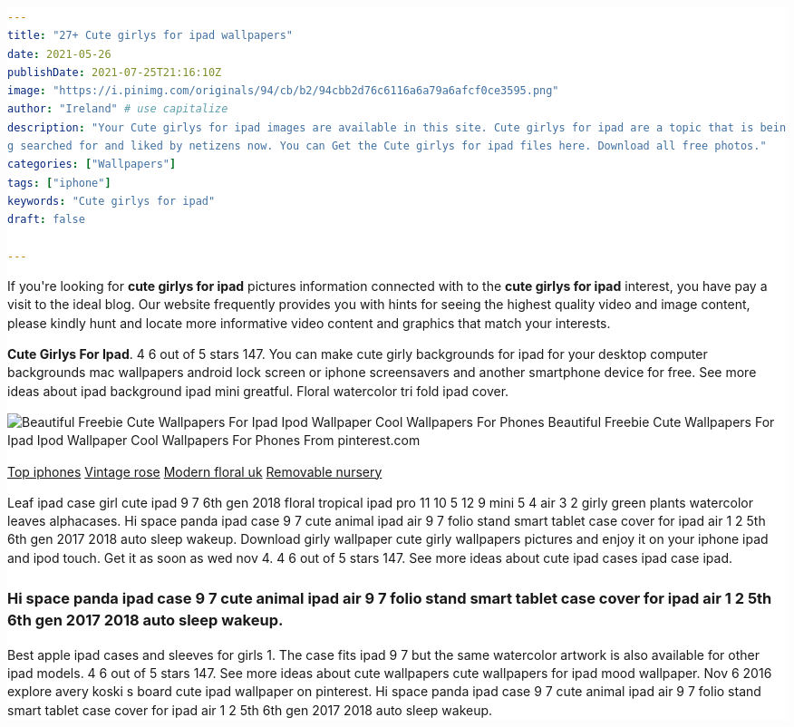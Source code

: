 ```yaml
---
title: "27+ Cute girlys for ipad wallpapers"
date: 2021-05-26
publishDate: 2021-07-25T21:16:10Z
image: "https://i.pinimg.com/originals/94/cb/b2/94cbb2d76c6116a6a79a6afcf0ce3595.png"
author: "Ireland" # use capitalize
description: "Your Cute girlys for ipad images are available in this site. Cute girlys for ipad are a topic that is being searched for and liked by netizens now. You can Get the Cute girlys for ipad files here. Download all free photos."
categories: ["Wallpapers"]
tags: ["iphone"]
keywords: "Cute girlys for ipad"
draft: false

---
```


If you're looking for **cute girlys for ipad** pictures information connected with to the **cute girlys for ipad** interest, you have pay a visit to the ideal  blog.  Our website frequently  provides you with  hints  for seeing  the highest  quality video and image  content, please kindly hunt and locate more informative video content and graphics  that match your interests.

**Cute Girlys For Ipad**. 4 6 out of 5 stars 147. You can make cute girly backgrounds for ipad for your desktop computer backgrounds mac wallpapers android lock screen or iphone screensavers and another smartphone device for free. See more ideas about ipad background ipad mini greatful. Floral watercolor tri fold ipad cover.

![Beautiful Freebie Cute Wallpapers For Ipad Ipod Wallpaper Cool Wallpapers For Phones](https://i.pinimg.com/originals/d0/ca/aa/d0caaa8872d294d3c3067e7c58995e09.jpg "Beautiful Freebie Cute Wallpapers For Ipad Ipod Wallpaper Cool Wallpapers For Phones")
Beautiful Freebie Cute Wallpapers For Ipad Ipod Wallpaper Cool Wallpapers For Phones From pinterest.com

[Top iphones](/top-iphones/)
[Vintage rose](/vintage-rose/)
[Modern floral uk](/modern-floral-uk/)
[Removable nursery](/removable-nursery/)

Leaf ipad case girl cute ipad 9 7 6th gen 2018 floral tropical ipad pro 11 10 5 12 9 mini 5 4 air 3 2 girly green plants watercolor leaves alphacases. Hi space panda ipad case 9 7 cute animal ipad air 9 7 folio stand smart tablet case cover for ipad air 1 2 5th 6th gen 2017 2018 auto sleep wakeup. Download girly wallpaper cute girly wallpapers pictures and enjoy it on your iphone ipad and ipod touch. Get it as soon as wed nov 4. 4 6 out of 5 stars 147. See more ideas about cute ipad cases ipad case ipad.

### Hi space panda ipad case 9 7 cute animal ipad air 9 7 folio stand smart tablet case cover for ipad air 1 2 5th 6th gen 2017 2018 auto sleep wakeup.

Best apple ipad cases and sleeves for girls 1. The case fits ipad 9 7 but the same watercolor artwork is also available for other ipad models. 4 6 out of 5 stars 147. See more ideas about cute wallpapers cute wallpapers for ipad mood wallpaper. Nov 6 2016 explore avery koski s board cute ipad wallpaper on pinterest. Hi space panda ipad case 9 7 cute animal ipad air 9 7 folio stand smart tablet case cover for ipad air 1 2 5th 6th gen 2017 2018 auto sleep wakeup.
